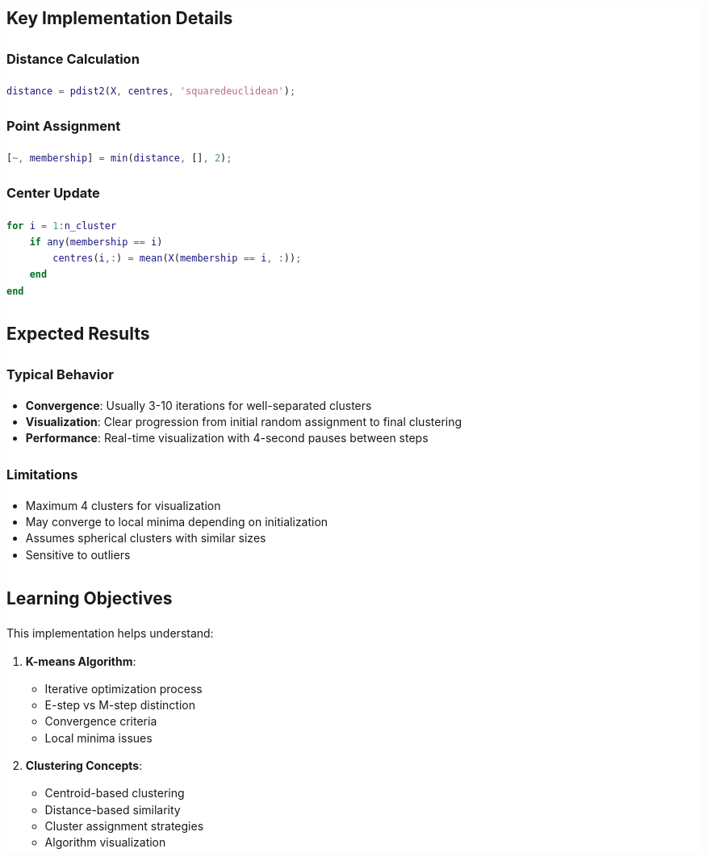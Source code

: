 ## Key Implementation Details

### Distance Calculation
```matlab
distance = pdist2(X, centres, 'squaredeuclidean');
```

### Point Assignment
```matlab
[~, membership] = min(distance, [], 2);
```

### Center Update
```matlab
for i = 1:n_cluster
    if any(membership == i)
        centres(i,:) = mean(X(membership == i, :));
    end
end
```

## Expected Results

### Typical Behavior
- **Convergence**: Usually 3-10 iterations for well-separated clusters
- **Visualization**: Clear progression from initial random assignment to final clustering
- **Performance**: Real-time visualization with 4-second pauses between steps

### Limitations
- Maximum 4 clusters for visualization
- May converge to local minima depending on initialization
- Assumes spherical clusters with similar sizes
- Sensitive to outliers

## Learning Objectives

This implementation helps understand:

1. **K-means Algorithm**:
   - Iterative optimization process
   - E-step vs M-step distinction
   - Convergence criteria
   - Local minima issues

2. **Clustering Concepts**:
   - Centroid-based clustering
   - Distance-based similarity
   - Cluster assignment strategies
   - Algorithm visualization
